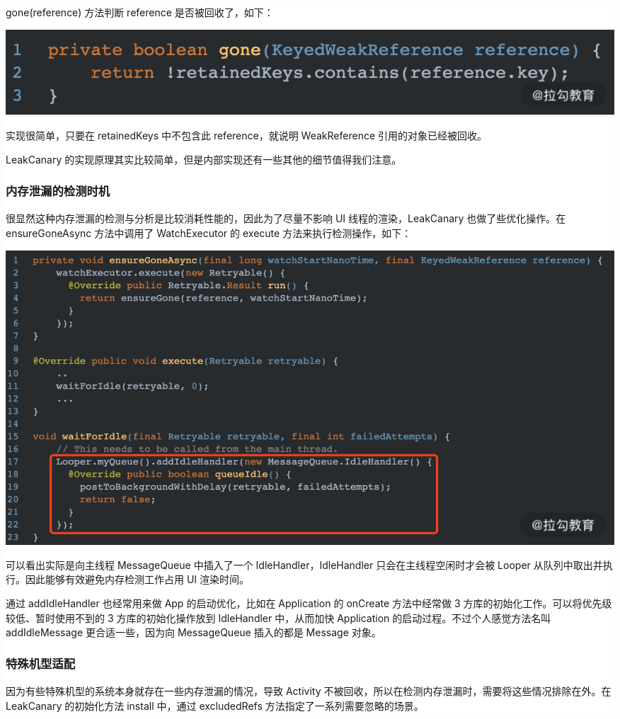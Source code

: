 gone(reference) 方法判断 reference 是否被回收了，如下：

![img159](../img/安卓/img159.png)

实现很简单，只要在 retainedKeys 中不包含此 reference，就说明 WeakReference 引用的对象已经被回收。

LeakCanary 的实现原理其实比较简单，但是内部实现还有一些其他的细节值得我们注意。

### 内存泄漏的检测时机

很显然这种内存泄漏的检测与分析是比较消耗性能的，因此为了尽量不影响 UI 线程的渲染，LeakCanary 也做了些优化操作。在 ensureGoneAsync 方法中调用了 WatchExecutor 的 execute 方法来执行检测操作，如下：

![img160](../img/安卓/img160.png)

可以看出实际是向主线程 MessageQueue 中插入了一个 IdleHandler，IdleHandler 只会在主线程空闲时才会被 Looper 从队列中取出并执行。因此能够有效避免内存检测工作占用 UI 渲染时间。

通过 addIdleHandler 也经常用来做 App 的启动优化，比如在 Application 的 onCreate 方法中经常做 3 方库的初始化工作。可以将优先级较低、暂时使用不到的 3 方库的初始化操作放到 IdleHandler 中，从而加快 Application 的启动过程。不过个人感觉方法名叫 addIdleMessage 更合适一些，因为向 MessageQueue 插入的都是 Message 对象。

### 特殊机型适配

因为有些特殊机型的系统本身就存在一些内存泄漏的情况，导致 Activity 不被回收，所以在检测内存泄漏时，需要将这些情况排除在外。在 LeakCanary 的初始化方法 install 中，通过 excludedRefs 方法指定了一系列需要忽略的场景。
